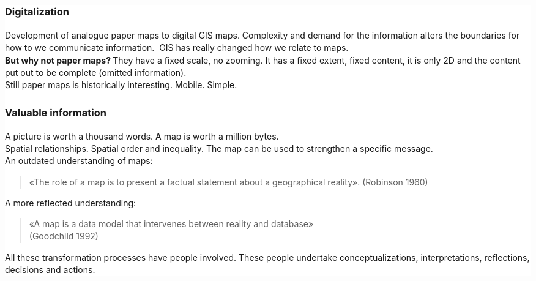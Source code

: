 ### Digitalization

<div>
  Development of analogue paper maps to digital GIS maps. Complexity and demand for the information alters the boundaries for how to we communicate information.  GIS has really changed how we relate to maps.
</div>

<div>
  <strong>But why not paper maps? </strong>They have a fixed scale, no zooming. It has a fixed extent, fixed content, it is only 2D and the content put out to be complete (omitted information).
</div>

<div>
  Still paper maps is historically interesting. Mobile. Simple.
</div>

### Valuable information

<div>
  A picture is worth a thousand words. A map is worth a million bytes.
</div>

<div>
  Spatial relationships. Spatial order and inequality. The map can be used to strengthen a specific message.
</div>

<div>
</div>

<div>
  An outdated understanding of maps:
</div>

> <div>
>   &laquo;The role of a map is to present a factual statement about a geographical reality&raquo;. (Robinson 1960)
> </div>

<div>
</div>

<div>
  A more reflected understanding:
</div>

> <div>
>   &laquo;A map is a data model that intervenes between reality and database&raquo;
> </div>
> 
> <div>
>   (Goodchild 1992)
> </div>

<div>
  All these transformation processes have people involved. These people undertake conceptualizations, interpretations, reflections, decisions and actions.
</div>
